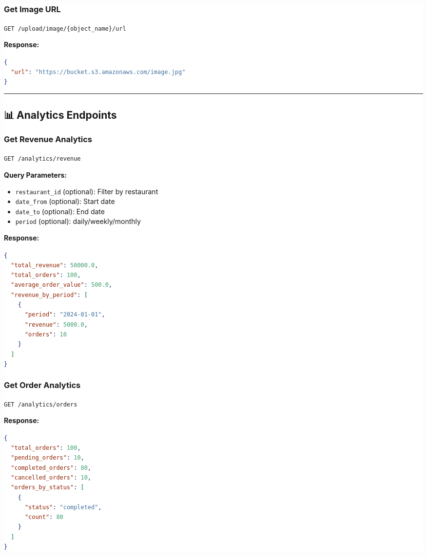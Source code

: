 ### Get Image URL
```http
GET /upload/image/{object_name}/url
```

**Response:**
```json
{
  "url": "https://bucket.s3.amazonaws.com/image.jpg"
}
```

---

## 📊 Analytics Endpoints

### Get Revenue Analytics
```http
GET /analytics/revenue
```

**Query Parameters:**
- `restaurant_id` (optional): Filter by restaurant
- `date_from` (optional): Start date
- `date_to` (optional): End date
- `period` (optional): daily/weekly/monthly

**Response:**
```json
{
  "total_revenue": 50000.0,
  "total_orders": 100,
  "average_order_value": 500.0,
  "revenue_by_period": [
    {
      "period": "2024-01-01",
      "revenue": 5000.0,
      "orders": 10
    }
  ]
}
```

### Get Order Analytics
```http
GET /analytics/orders
```

**Response:**
```json
{
  "total_orders": 100,
  "pending_orders": 10,
  "completed_orders": 80,
  "cancelled_orders": 10,
  "orders_by_status": [
    {
      "status": "completed",
      "count": 80
    }
  ]
}
```
